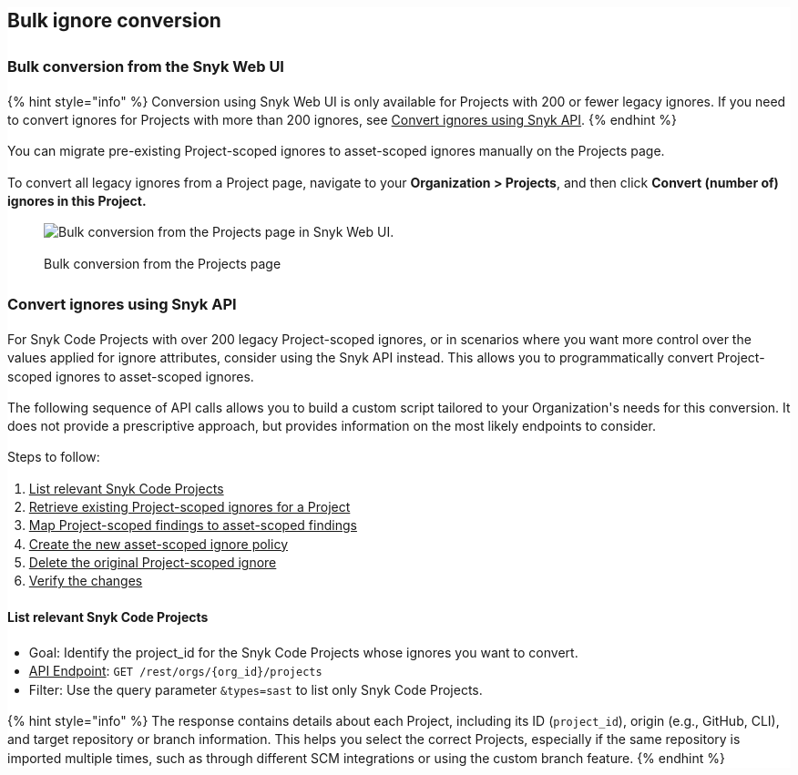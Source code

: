 ## Bulk ignore conversion

### Bulk conversion from the Snyk Web UI

{% hint style="info" %}
Conversion using Snyk Web UI is only available for Projects with 200 or fewer legacy ignores. If you need to convert ignores for Projects with more than 200 ignores, see [Convert ignores using Snyk API](convert-project-scoped-ignores-to-asset-scoped-ignores.md#convert-ignores-using-snyk-api).
{% endhint %}

You can migrate pre-existing Project-scoped ignores to asset-scoped ignores manually on the Projects page.&#x20;

To convert all legacy ignores from a Project page, navigate to your **Organization > Projects**, and then click **Convert (number of) ignores in this Project.**

<figure><img src="https://lh7-rt.googleusercontent.com/slidesz/AGV_vUf8vec5WgI3BrzPhkFHTmvuC4aPFWIsYWnMry83OueLkgImeYxYm2mFD_Ixu5-CF97pmgnjfaw1dc0tMGemmrEzsE4_kM5jJqzbxbTm7MZEUEPQEGOeIHuAeoCqoLTEVbzl4Zf1Pg=s2048?key=IJQqGeWGXBW00dvkAmRgPg" alt="Bulk conversion from the Projects page in Snyk Web UI."><figcaption><p>Bulk conversion from the Projects page</p></figcaption></figure>

### Convert ignores using Snyk API

For Snyk Code Projects with over 200 legacy Project-scoped ignores, or in scenarios where you want more control over the values applied for ignore attributes, consider using the Snyk API instead. This allows you to programmatically convert Project-scoped ignores to asset-scoped ignores.

The following sequence of API calls allows you to build a custom script tailored to your Organization's needs for this conversion. It does not provide a prescriptive approach, but provides information on the most likely endpoints to consider.

Steps to follow:

1. [List relevant Snyk Code Projects](convert-project-scoped-ignores-to-asset-scoped-ignores.md#list-relevant-snyk-code-projects)
2. [Retrieve existing Project-scoped ignores for a Project](convert-project-scoped-ignores-to-asset-scoped-ignores.md#retrieve-existing-project-scoped-ignores-for-a-project)
3. [Map Project-scoped findings to asset-scoped findings](convert-project-scoped-ignores-to-asset-scoped-ignores.md#map-project-scoped-findings-to-asset-scoped-findings)
4. [Create the new asset-scoped ignore policy](convert-project-scoped-ignores-to-asset-scoped-ignores.md#create-the-new-asset-scoped-ignore-policy)
5. [Delete the original Project-scoped ignore](convert-project-scoped-ignores-to-asset-scoped-ignores.md#delete-the-original-project-scoped-ignore)
6. [Verify the changes](convert-project-scoped-ignores-to-asset-scoped-ignores.md#verify-the-changes)

#### List relevant Snyk Code Projects

* Goal: Identify the project\_id for the Snyk Code Projects whose ignores you want to convert.
* [API Endpoint](https://apidocs.snyk.io/?version=2024-10-15#get-/orgs/-org_id-/projects): `GET /rest/orgs/{org_id}/projects`&#x20;
* Filter: Use the query parameter `&types=sast` to list only Snyk Code Projects.

{% hint style="info" %}
The response contains details about each Project, including its ID (`project_id`), origin (e.g., GitHub, CLI), and target repository or branch information. This helps you select the correct Projects, especially if the same repository is imported multiple times, such as through different SCM integrations or using the custom branch feature.
{% endhint %}
